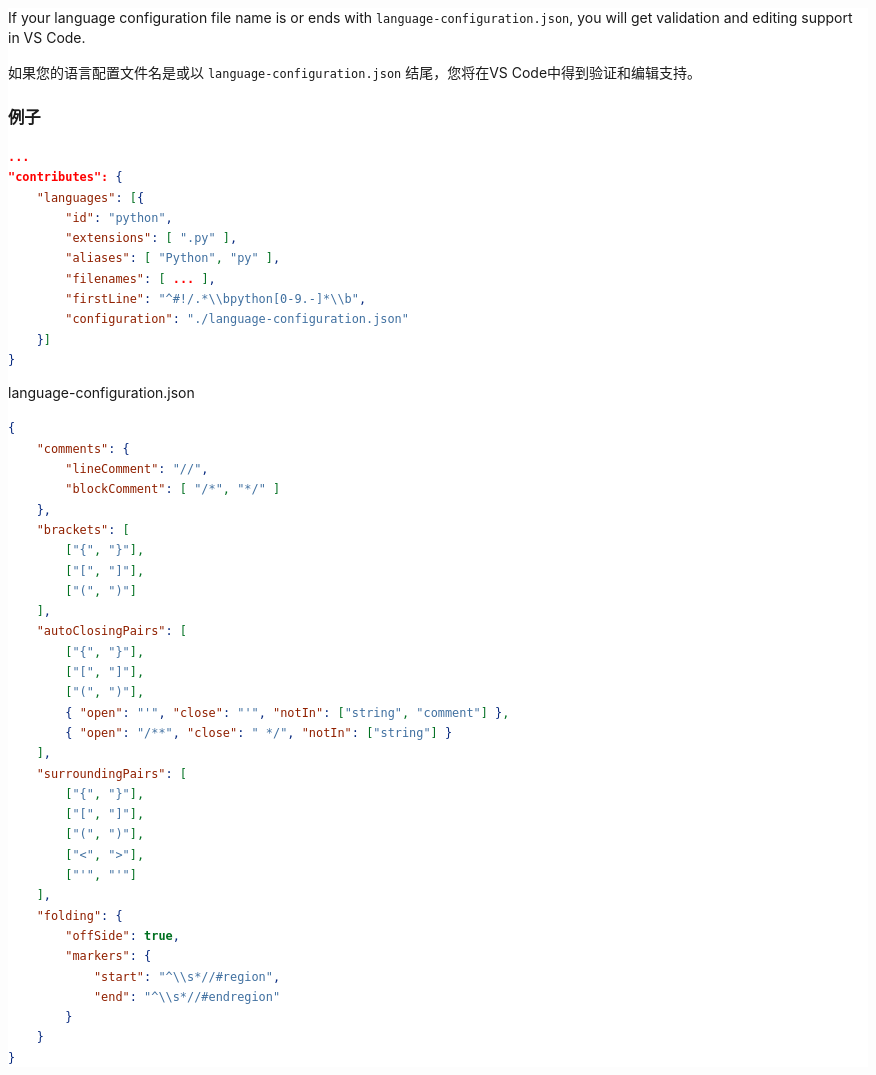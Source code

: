 If your language configuration file name is or ends with `language-configuration.json`, you will get validation and editing support in VS Code.

如果您的语言配置文件名是或以 `language-configuration.json` 结尾，您将在VS Code中得到验证和编辑支持。

### 例子

```json
...
"contributes": {
    "languages": [{
        "id": "python",
        "extensions": [ ".py" ],
        "aliases": [ "Python", "py" ],
        "filenames": [ ... ],
        "firstLine": "^#!/.*\\bpython[0-9.-]*\\b",
        "configuration": "./language-configuration.json"
    }]
}
```

language-configuration.json

```json
{
    "comments": {
        "lineComment": "//",
        "blockComment": [ "/*", "*/" ]
    },
    "brackets": [
        ["{", "}"],
        ["[", "]"],
        ["(", ")"]
    ],
    "autoClosingPairs": [
        ["{", "}"],
        ["[", "]"],
        ["(", ")"],
        { "open": "'", "close": "'", "notIn": ["string", "comment"] },
        { "open": "/**", "close": " */", "notIn": ["string"] }
    ],
    "surroundingPairs": [
        ["{", "}"],
        ["[", "]"],
        ["(", ")"],
        ["<", ">"],
        ["'", "'"]
    ],
    "folding": {
        "offSide": true,
        "markers": {
            "start": "^\\s*//#region",
            "end": "^\\s*//#endregion"
        }
    }
}
```
